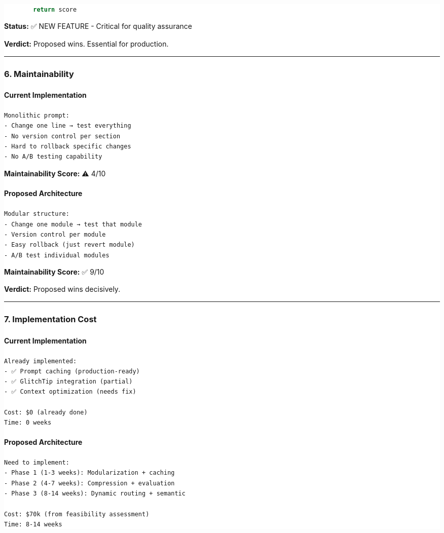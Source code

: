 ```python
        return score
```

**Status:** ✅ NEW FEATURE - Critical for quality assurance

**Verdict:** Proposed wins. Essential for production.

---

### 6. Maintainability

#### Current Implementation
```
Monolithic prompt:
- Change one line → test everything
- No version control per section
- Hard to rollback specific changes
- No A/B testing capability
```

**Maintainability Score:** ⚠️ 4/10

#### Proposed Architecture
```
Modular structure:
- Change one module → test that module
- Version control per module
- Easy rollback (just revert module)
- A/B test individual modules
```

**Maintainability Score:** ✅ 9/10

**Verdict:** Proposed wins decisively.

---

### 7. Implementation Cost

#### Current Implementation
```
Already implemented:
- ✅ Prompt caching (production-ready)
- ✅ GlitchTip integration (partial)
- ✅ Context optimization (needs fix)

Cost: $0 (already done)
Time: 0 weeks
```

#### Proposed Architecture
```
Need to implement:
- Phase 1 (1-3 weeks): Modularization + caching
- Phase 2 (4-7 weeks): Compression + evaluation
- Phase 3 (8-14 weeks): Dynamic routing + semantic

Cost: $70k (from feasibility assessment)
Time: 8-14 weeks
```
